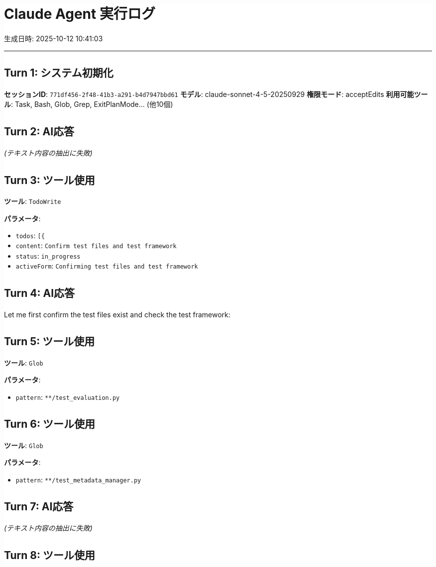 # Claude Agent 実行ログ

生成日時: 2025-10-12 10:41:03

---

## Turn 1: システム初期化

**セッションID**: `771df456-2f48-41b3-a291-b4d7947bbd61`
**モデル**: claude-sonnet-4-5-20250929
**権限モード**: acceptEdits
**利用可能ツール**: Task, Bash, Glob, Grep, ExitPlanMode... (他10個)

## Turn 2: AI応答

*(テキスト内容の抽出に失敗)*

## Turn 3: ツール使用

**ツール**: `TodoWrite`

**パラメータ**:
- `todos`: `[{`
- `content`: `Confirm test files and test framework`
- `status`: `in_progress`
- `activeForm`: `Confirming test files and test framework`

## Turn 4: AI応答

Let me first confirm the test files exist and check the test framework:

## Turn 5: ツール使用

**ツール**: `Glob`

**パラメータ**:
- `pattern`: `**/test_evaluation.py`

## Turn 6: ツール使用

**ツール**: `Glob`

**パラメータ**:
- `pattern`: `**/test_metadata_manager.py`

## Turn 7: AI応答

*(テキスト内容の抽出に失敗)*

## Turn 8: ツール使用
